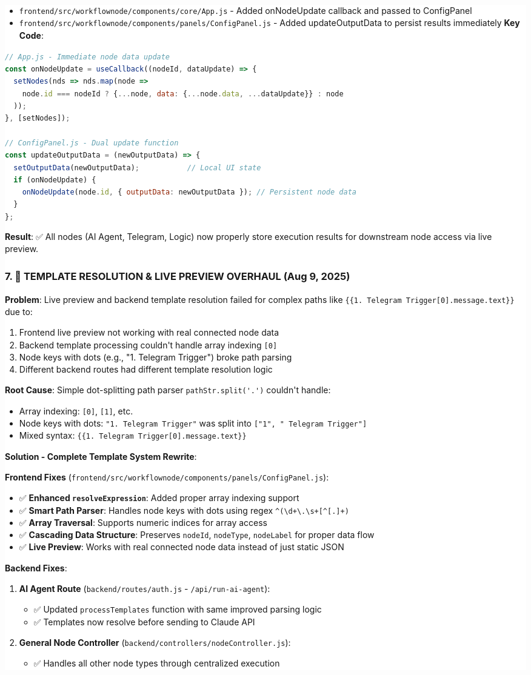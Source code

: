 - `frontend/src/workflownode/components/core/App.js` - Added onNodeUpdate callback and passed to ConfigPanel
- `frontend/src/workflownode/components/panels/ConfigPanel.js` - Added updateOutputData to persist results immediately
**Key Code**:
```javascript
// App.js - Immediate node data update
const onNodeUpdate = useCallback((nodeId, dataUpdate) => {
  setNodes(nds => nds.map(node => 
    node.id === nodeId ? {...node, data: {...node.data, ...dataUpdate}} : node
  ));
}, [setNodes]);

// ConfigPanel.js - Dual update function
const updateOutputData = (newOutputData) => {
  setOutputData(newOutputData);           // Local UI state
  if (onNodeUpdate) {
    onNodeUpdate(node.id, { outputData: newOutputData }); // Persistent node data
  }
};
```
**Result**: ✅ All nodes (AI Agent, Telegram, Logic) now properly store execution results for downstream node access via live preview.

### 7. 🎯 TEMPLATE RESOLUTION & LIVE PREVIEW OVERHAUL (Aug 9, 2025)
**Problem**: Live preview and backend template resolution failed for complex paths like `{{1. Telegram Trigger[0].message.text}}` due to:
1. Frontend live preview not working with real connected node data
2. Backend template processing couldn't handle array indexing `[0]`  
3. Node keys with dots (e.g., "1. Telegram Trigger") broke path parsing
4. Different backend routes had different template resolution logic

**Root Cause**: Simple dot-splitting path parser `pathStr.split('.')` couldn't handle:
- Array indexing: `[0]`, `[1]`, etc.
- Node keys with dots: `"1. Telegram Trigger"` was split into `["1", " Telegram Trigger"]`
- Mixed syntax: `{{1. Telegram Trigger[0].message.text}}`

**Solution - Complete Template System Rewrite**:

**Frontend Fixes** (`frontend/src/workflownode/components/panels/ConfigPanel.js`):
- ✅ **Enhanced `resolveExpression`**: Added proper array indexing support
- ✅ **Smart Path Parser**: Handles node keys with dots using regex `^(\d+\.\s+[^[.]+)`
- ✅ **Array Traversal**: Supports numeric indices for array access
- ✅ **Cascading Data Structure**: Preserves `nodeId`, `nodeType`, `nodeLabel` for proper data flow
- ✅ **Live Preview**: Works with real connected node data instead of just static JSON

**Backend Fixes**:
1. **AI Agent Route** (`backend/routes/auth.js` - `/api/run-ai-agent`):
   - ✅ Updated `processTemplates` function with same improved parsing logic
   - ✅ Templates now resolve before sending to Claude API

2. **General Node Controller** (`backend/controllers/nodeController.js`):
   - ✅ Handles all other node types through centralized execution
